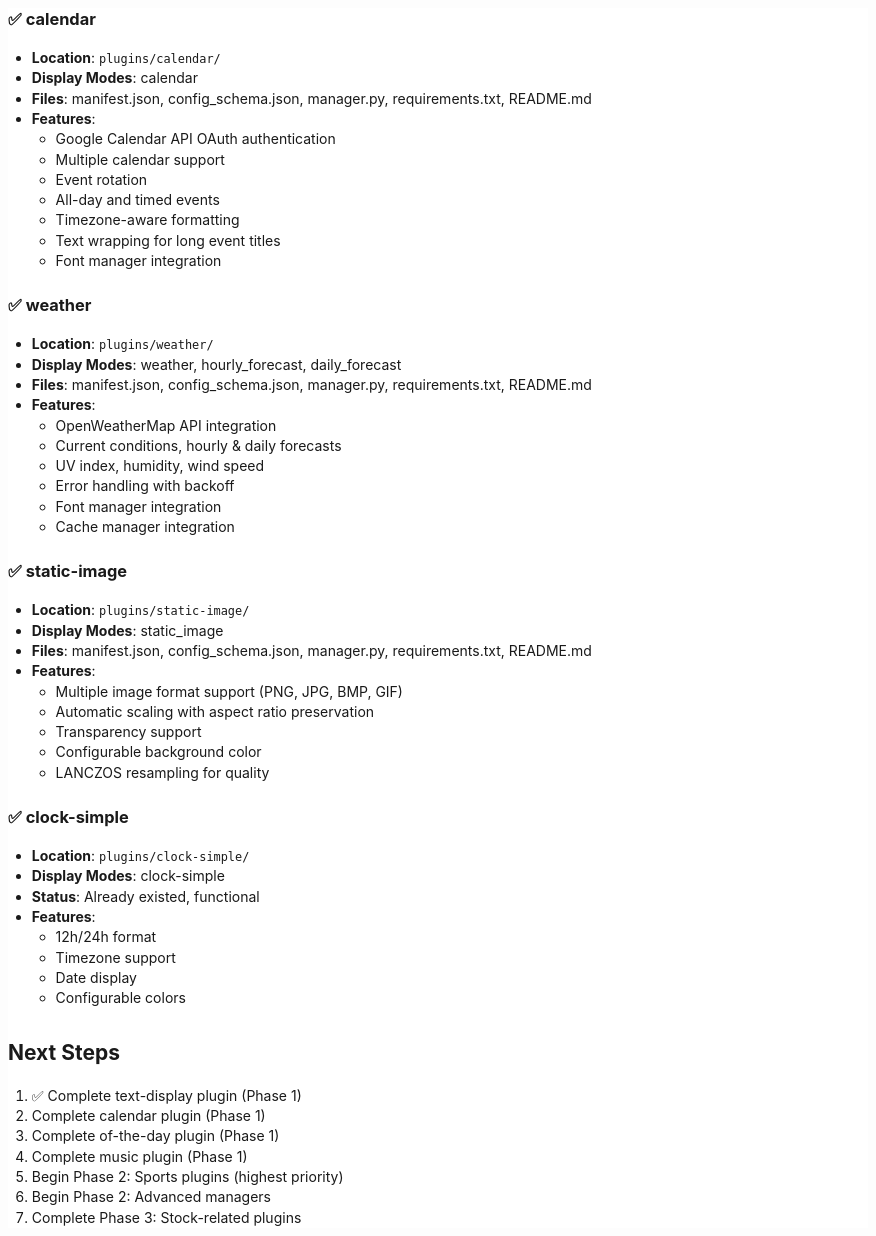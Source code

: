 ### ✅ calendar
- **Location**: `plugins/calendar/`
- **Display Modes**: calendar
- **Files**: manifest.json, config_schema.json, manager.py, requirements.txt, README.md
- **Features**:
  - Google Calendar API OAuth authentication
  - Multiple calendar support
  - Event rotation
  - All-day and timed events
  - Timezone-aware formatting
  - Text wrapping for long event titles
  - Font manager integration

### ✅ weather
- **Location**: `plugins/weather/`
- **Display Modes**: weather, hourly_forecast, daily_forecast
- **Files**: manifest.json, config_schema.json, manager.py, requirements.txt, README.md
- **Features**: 
  - OpenWeatherMap API integration
  - Current conditions, hourly & daily forecasts
  - UV index, humidity, wind speed
  - Error handling with backoff
  - Font manager integration
  - Cache manager integration

### ✅ static-image
- **Location**: `plugins/static-image/`
- **Display Modes**: static_image
- **Files**: manifest.json, config_schema.json, manager.py, requirements.txt, README.md
- **Features**:
  - Multiple image format support (PNG, JPG, BMP, GIF)
  - Automatic scaling with aspect ratio preservation
  - Transparency support
  - Configurable background color
  - LANCZOS resampling for quality

### ✅ clock-simple
- **Location**: `plugins/clock-simple/`
- **Display Modes**: clock-simple
- **Status**: Already existed, functional
- **Features**:
  - 12h/24h format
  - Timezone support
  - Date display
  - Configurable colors

## Next Steps

1. ✅ Complete text-display plugin (Phase 1)
2. Complete calendar plugin (Phase 1)
3. Complete of-the-day plugin (Phase 1)
4. Complete music plugin (Phase 1)
5. Begin Phase 2: Sports plugins (highest priority)
6. Begin Phase 2: Advanced managers
7. Complete Phase 3: Stock-related plugins
